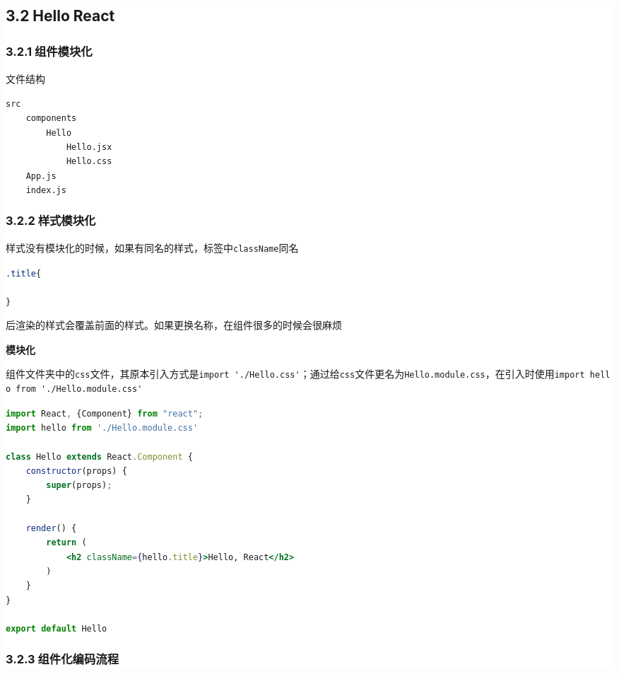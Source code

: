 ## 3.2 Hello React

### 3.2.1 组件模块化

文件结构

```
src
	components
		Hello
			Hello.jsx
			Hello.css
	App.js
	index.js
```



### 3.2.2 样式模块化

样式没有模块化的时候，如果有同名的样式，标签中`className`同名

```css
.title{

}
```

后渲染的样式会覆盖前面的样式。如果更换名称，在组件很多的时候会很麻烦

**模块化**

组件文件夹中的`css`文件，其原本引入方式是`import './Hello.css'`；通过给`css`文件更名为`Hello.module.css`，在引入时使用`import hello from './Hello.module.css'`

```jsx
import React, {Component} from "react";
import hello from './Hello.module.css'

class Hello extends React.Component {
    constructor(props) {
        super(props);
    }

    render() {
        return (
            <h2 className={hello.title}>Hello, React</h2>
        )
    }
}

export default Hello
```

### 3.2.3 组件化编码流程
